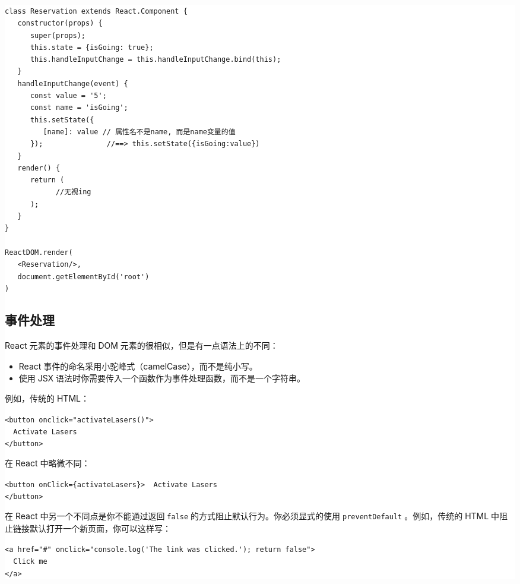 ```react
class Reservation extends React.Component {
   constructor(props) {
      super(props);
      this.state = {isGoing: true};
      this.handleInputChange = this.handleInputChange.bind(this);
   }
   handleInputChange(event) {
      const value = '5';
      const name = 'isGoing';
      this.setState({
         [name]: value // 属性名不是name, 而是name变量的值
      }); 				//==> this.setState({isGoing:value})
   }
   render() {
      return (
      		//无视ing
      );
   }
}

ReactDOM.render(
   <Reservation/>,
   document.getElementById('root')
)
```

## 事件处理

React 元素的事件处理和 DOM 元素的很相似，但是有一点语法上的不同：

- React 事件的命名采用小驼峰式（camelCase），而不是纯小写。
- 使用 JSX 语法时你需要传入一个函数作为事件处理函数，而不是一个字符串。

例如，传统的 HTML：

```react
<button onclick="activateLasers()">
  Activate Lasers
</button>
```

在 React 中略微不同：

```react
<button onClick={activateLasers}>  Activate Lasers
</button>
```

在 React 中另一个不同点是你不能通过返回 `false` 的方式阻止默认行为。你必须显式的使用 `preventDefault` 。例如，传统的 HTML 中阻止链接默认打开一个新页面，你可以这样写：

```react
<a href="#" onclick="console.log('The link was clicked.'); return false">
  Click me
</a>
```
